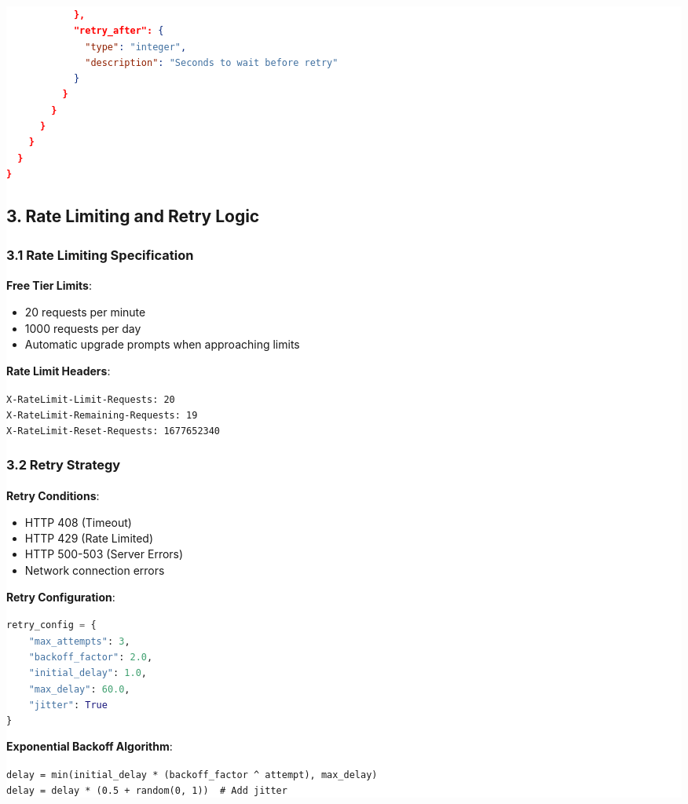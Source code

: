 ```json
            },
            "retry_after": {
              "type": "integer",
              "description": "Seconds to wait before retry"
            }
          }
        }
      }
    }
  }
}
```

## 3. Rate Limiting and Retry Logic

### 3.1 Rate Limiting Specification

**Free Tier Limits**:
- 20 requests per minute
- 1000 requests per day
- Automatic upgrade prompts when approaching limits

**Rate Limit Headers**:
```
X-RateLimit-Limit-Requests: 20
X-RateLimit-Remaining-Requests: 19
X-RateLimit-Reset-Requests: 1677652340
```

### 3.2 Retry Strategy

**Retry Conditions**:
- HTTP 408 (Timeout)
- HTTP 429 (Rate Limited)
- HTTP 500-503 (Server Errors)
- Network connection errors

**Retry Configuration**:
```python
retry_config = {
    "max_attempts": 3,
    "backoff_factor": 2.0,
    "initial_delay": 1.0,
    "max_delay": 60.0,
    "jitter": True
}
```

**Exponential Backoff Algorithm**:
```
delay = min(initial_delay * (backoff_factor ^ attempt), max_delay)
delay = delay * (0.5 + random(0, 1))  # Add jitter
```
